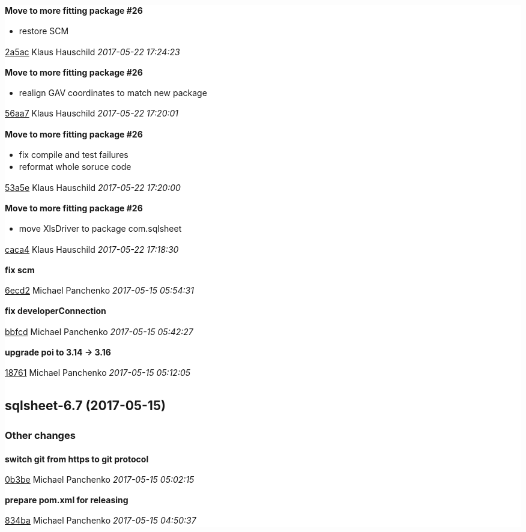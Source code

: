 **Move to more fitting package #26**

* restore SCM 

[2a5ac](https://github.com/manticore-projects/sqlsheet/commit/2a5acf91618e26a) Klaus Hauschild *2017-05-22 17:24:23*

**Move to more fitting package #26**

* realign GAV coordinates to match new package 

[56aa7](https://github.com/manticore-projects/sqlsheet/commit/56aa726d95f5fa2) Klaus Hauschild *2017-05-22 17:20:01*

**Move to more fitting package #26**

* fix compile and test failures 
* reformat whole soruce code 

[53a5e](https://github.com/manticore-projects/sqlsheet/commit/53a5e9860d476df) Klaus Hauschild *2017-05-22 17:20:00*

**Move to more fitting package #26**

* move XlsDriver to package com.sqlsheet 

[caca4](https://github.com/manticore-projects/sqlsheet/commit/caca4abcb54346a) Klaus Hauschild *2017-05-22 17:18:30*

**fix scm**


[6ecd2](https://github.com/manticore-projects/sqlsheet/commit/6ecd2ef5a4401f2) Michael Panchenko *2017-05-15 05:54:31*

**fix developerConnection**


[bbfcd](https://github.com/manticore-projects/sqlsheet/commit/bbfcd7c715adc51) Michael Panchenko *2017-05-15 05:42:27*

**upgrade poi to 3.14 -> 3.16**


[18761](https://github.com/manticore-projects/sqlsheet/commit/18761dfe459d716) Michael Panchenko *2017-05-15 05:12:05*


## sqlsheet-6.7 (2017-05-15)

### Other changes

**switch git from https to git protocol**


[0b3be](https://github.com/manticore-projects/sqlsheet/commit/0b3be8387871f8e) Michael Panchenko *2017-05-15 05:02:15*

**prepare pom.xml for releasing**


[834ba](https://github.com/manticore-projects/sqlsheet/commit/834badc31d7843a) Michael Panchenko *2017-05-15 04:50:37*
